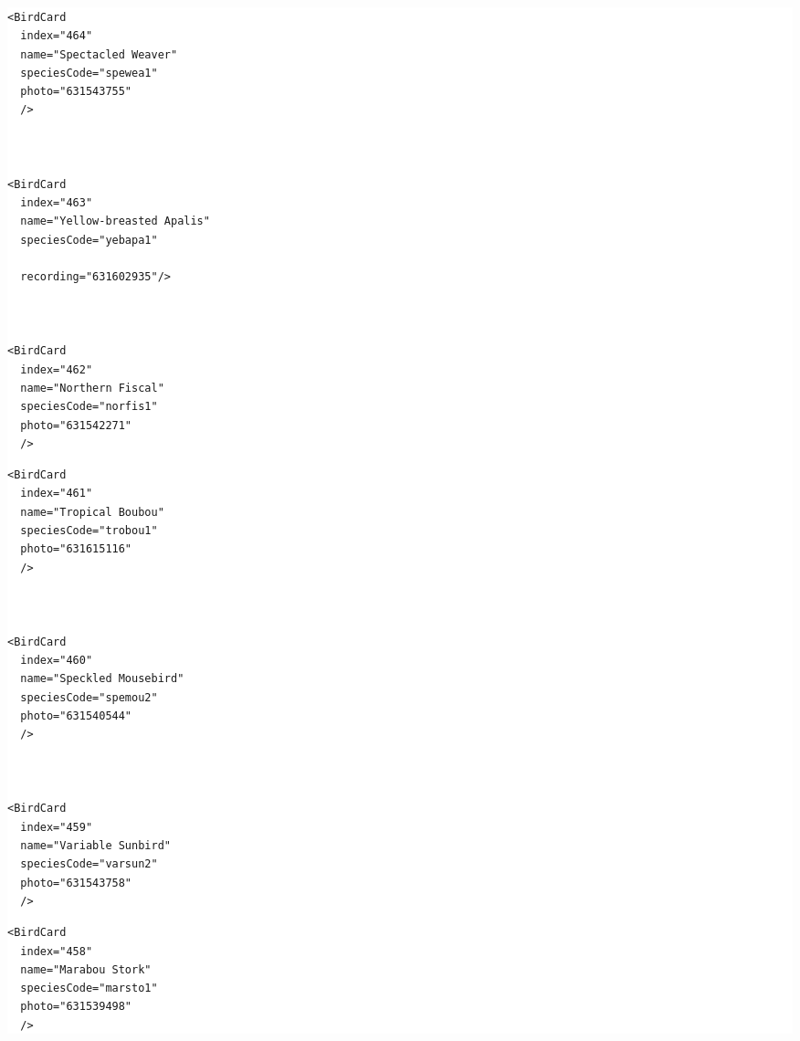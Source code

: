 
    <BirdCard
      index="464"
      name="Spectacled Weaver"
      speciesCode="spewea1"
      photo="631543755" 
      />



    <BirdCard
      index="463"
      name="Yellow-breasted Apalis"
      speciesCode="yebapa1"
       
      recording="631602935"/>



    <BirdCard
      index="462"
      name="Northern Fiscal"
      speciesCode="norfis1"
      photo="631542271" 
      />
</div>
    <div className="row">


    <BirdCard
      index="461"
      name="Tropical Boubou"
      speciesCode="trobou1"
      photo="631615116" 
      />



    <BirdCard
      index="460"
      name="Speckled Mousebird"
      speciesCode="spemou2"
      photo="631540544" 
      />



    <BirdCard
      index="459"
      name="Variable Sunbird"
      speciesCode="varsun2"
      photo="631543758" 
      />
</div>
    <div className="row">


    <BirdCard
      index="458"
      name="Marabou Stork"
      speciesCode="marsto1"
      photo="631539498" 
      />

